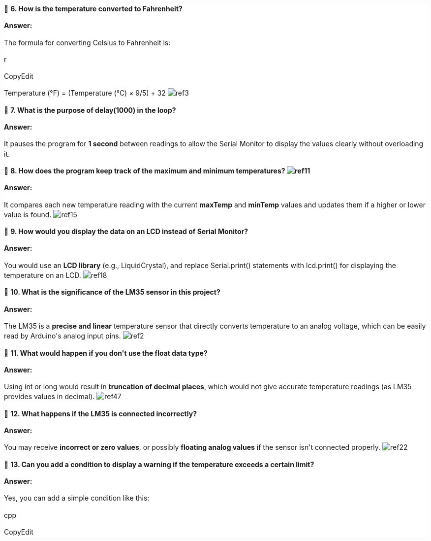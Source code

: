 🔹 **6. How is the temperature converted to Fahrenheit?** 

**Answer:** 

The formula for converting Celsius to Fahrenheit is: 

r 

CopyEdit 

Temperature (°F) = (Temperature (°C) × 9/5) + 32 ![ref3]

🔹 **7. What is the purpose of delay(1000) in the loop?** 

**Answer:** 

It pauses the program for **1 second** between readings to allow the Serial Monitor to display the values clearly without overloading it. 

🔹 **8. How does the program keep track of the maximum and minimum temperatures? ![ref11]**

**Answer:** 

It compares each new temperature reading with the current **maxTemp** and **minTemp** values and updates them if a higher or lower value is found. ![ref15]

🔹 **9. How would you display the data on an LCD instead of Serial Monitor?** 

**Answer:** 

You would use an **LCD library** (e.g., LiquidCrystal), and replace Serial.print() statements with lcd.print() for displaying the temperature on an LCD. ![ref18]

🔹 **10. What is the significance of the LM35 sensor in this project?** 

**Answer:** 

The LM35 is a **precise and linear** temperature sensor that directly converts temperature to an analog voltage, which can be easily read by Arduino's analog input pins. ![ref2]

🔹 **11. What would happen if you don't use the float data type?** 

**Answer:** 

Using int or long would result in **truncation of decimal places**, which would not give accurate temperature readings (as LM35 provides values in decimal). ![ref47]

🔹 **12. What happens if the LM35 is connected incorrectly?** 

**Answer:** 

You may receive **incorrect or zero values**, or possibly **floating analog values** if the sensor isn't connected properly. ![ref22]

🔹 **13. Can you add a condition to display a warning if the temperature exceeds a certain limit?** 

**Answer:** 

Yes, you can add a simple condition like this: 

cpp 

CopyEdit 


[ref1]: Aspose.Words.0e8fc5d0-f4c5-4612-bbed-23568645632e.001.png
[ref2]: Aspose.Words.0e8fc5d0-f4c5-4612-bbed-23568645632e.002.png
[ref3]: Aspose.Words.0e8fc5d0-f4c5-4612-bbed-23568645632e.003.png
[ref4]: Aspose.Words.0e8fc5d0-f4c5-4612-bbed-23568645632e.004.png
[ref5]: Aspose.Words.0e8fc5d0-f4c5-4612-bbed-23568645632e.005.png
[ref6]: Aspose.Words.0e8fc5d0-f4c5-4612-bbed-23568645632e.006.png
[ref7]: Aspose.Words.0e8fc5d0-f4c5-4612-bbed-23568645632e.007.png
[ref8]: Aspose.Words.0e8fc5d0-f4c5-4612-bbed-23568645632e.008.png
[ref9]: Aspose.Words.0e8fc5d0-f4c5-4612-bbed-23568645632e.009.png
[ref10]: Aspose.Words.0e8fc5d0-f4c5-4612-bbed-23568645632e.010.png
[ref11]: Aspose.Words.0e8fc5d0-f4c5-4612-bbed-23568645632e.011.png
[ref12]: Aspose.Words.0e8fc5d0-f4c5-4612-bbed-23568645632e.012.png
[ref13]: Aspose.Words.0e8fc5d0-f4c5-4612-bbed-23568645632e.014.png
[ref14]: Aspose.Words.0e8fc5d0-f4c5-4612-bbed-23568645632e.016.png
[ref15]: Aspose.Words.0e8fc5d0-f4c5-4612-bbed-23568645632e.018.png
[ref16]: Aspose.Words.0e8fc5d0-f4c5-4612-bbed-23568645632e.019.png
[ref17]: Aspose.Words.0e8fc5d0-f4c5-4612-bbed-23568645632e.020.png
[ref18]: Aspose.Words.0e8fc5d0-f4c5-4612-bbed-23568645632e.021.png
[ref19]: Aspose.Words.0e8fc5d0-f4c5-4612-bbed-23568645632e.022.png
[ref20]: Aspose.Words.0e8fc5d0-f4c5-4612-bbed-23568645632e.024.png
[ref21]: Aspose.Words.0e8fc5d0-f4c5-4612-bbed-23568645632e.025.png
[ref22]: Aspose.Words.0e8fc5d0-f4c5-4612-bbed-23568645632e.027.png
[ref23]: Aspose.Words.0e8fc5d0-f4c5-4612-bbed-23568645632e.028.png
[ref24]: Aspose.Words.0e8fc5d0-f4c5-4612-bbed-23568645632e.030.png
[ref25]: Aspose.Words.0e8fc5d0-f4c5-4612-bbed-23568645632e.031.png
[ref26]: Aspose.Words.0e8fc5d0-f4c5-4612-bbed-23568645632e.032.png
[ref27]: Aspose.Words.0e8fc5d0-f4c5-4612-bbed-23568645632e.034.png
[ref28]: Aspose.Words.0e8fc5d0-f4c5-4612-bbed-23568645632e.035.png
[ref29]: Aspose.Words.0e8fc5d0-f4c5-4612-bbed-23568645632e.036.png
[ref30]: Aspose.Words.0e8fc5d0-f4c5-4612-bbed-23568645632e.037.png
[ref31]: Aspose.Words.0e8fc5d0-f4c5-4612-bbed-23568645632e.038.png
[ref32]: Aspose.Words.0e8fc5d0-f4c5-4612-bbed-23568645632e.039.png
[ref33]: Aspose.Words.0e8fc5d0-f4c5-4612-bbed-23568645632e.044.png
[ref34]: Aspose.Words.0e8fc5d0-f4c5-4612-bbed-23568645632e.045.png
[ref35]: Aspose.Words.0e8fc5d0-f4c5-4612-bbed-23568645632e.046.png
[ref36]: Aspose.Words.0e8fc5d0-f4c5-4612-bbed-23568645632e.047.png
[ref37]: Aspose.Words.0e8fc5d0-f4c5-4612-bbed-23568645632e.048.png
[ref38]: Aspose.Words.0e8fc5d0-f4c5-4612-bbed-23568645632e.050.png
[ref39]: Aspose.Words.0e8fc5d0-f4c5-4612-bbed-23568645632e.051.png
[ref40]: Aspose.Words.0e8fc5d0-f4c5-4612-bbed-23568645632e.054.png
[ref41]: Aspose.Words.0e8fc5d0-f4c5-4612-bbed-23568645632e.056.png
[ref42]: Aspose.Words.0e8fc5d0-f4c5-4612-bbed-23568645632e.057.png
[ref43]: Aspose.Words.0e8fc5d0-f4c5-4612-bbed-23568645632e.058.png
[ref44]: Aspose.Words.0e8fc5d0-f4c5-4612-bbed-23568645632e.059.png
[ref45]: Aspose.Words.0e8fc5d0-f4c5-4612-bbed-23568645632e.060.png
[ref46]: Aspose.Words.0e8fc5d0-f4c5-4612-bbed-23568645632e.061.png
[ref47]: Aspose.Words.0e8fc5d0-f4c5-4612-bbed-23568645632e.062.png
[ref48]: Aspose.Words.0e8fc5d0-f4c5-4612-bbed-23568645632e.063.png
[ref49]: Aspose.Words.0e8fc5d0-f4c5-4612-bbed-23568645632e.064.png
[ref50]: Aspose.Words.0e8fc5d0-f4c5-4612-bbed-23568645632e.078.png